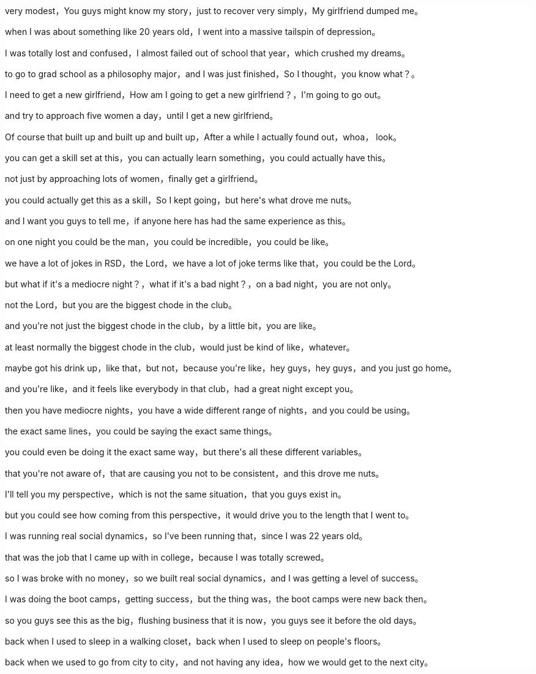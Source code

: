  very modest，You guys might know my story，just to recover very simply，My girlfriend dumped me。

when I was about something like 20 years old，I went into a massive tailspin of depression。

I was totally lost and confused，I almost failed out of school that year，which crushed my dreams。

to go to grad school as a philosophy major，and I was just finished，So I thought，you know what？。

I need to get a new girlfriend，How am I going to get a new girlfriend？，I'm going to go out。

and try to approach five women a day，until I get a new girlfriend。

Of course that built up and built up and built up，After a while I actually found out，whoa， look。

you can get a skill set at this，you can actually learn something，you could actually have this。

not just by approaching lots of women，finally get a girlfriend。

you could actually get this as a skill，So I kept going，but here's what drove me nuts。

and I want you guys to tell me，if anyone here has had the same experience as this。

on one night you could be the man，you could be incredible，you could be like。

we have a lot of jokes in RSD，the Lord，we have a lot of joke terms like that，you could be the Lord。

but what if it's a mediocre night？，what if it's a bad night？，on a bad night，you are not only。

not the Lord，but you are the biggest chode in the club。

and you're not just the biggest chode in the club，by a little bit，you are like。

at least normally the biggest chode in the club，would just be kind of like，whatever。

maybe got his drink up，like that，but not，because you're like，hey guys，hey guys，and you just go home。

and you're like，and it feels like everybody in that club，had a great night except you。

then you have mediocre nights，you have a wide different range of nights，and you could be using。

the exact same lines，you could be saying the exact same things。

you could even be doing it the exact same way，but there's all these different variables。

that you're not aware of，that are causing you not to be consistent，and this drove me nuts。

I'll tell you my perspective，which is not the same situation，that you guys exist in。

but you could see how coming from this perspective，it would drive you to the length that I went to。

I was running real social dynamics，so I've been running that，since I was 22 years old。

that was the job that I came up with in college，because I was totally screwed。

so I was broke with no money，so we built real social dynamics，and I was getting a level of success。

I was doing the boot camps，getting success，but the thing was，the boot camps were new back then。

so you guys see this as the big，flushing business that it is now，you guys see it before the old days。

back when I used to sleep in a walking closet，back when I used to sleep on people's floors。

back when we used to go from city to city，and not having any idea，how we would get to the next city。
